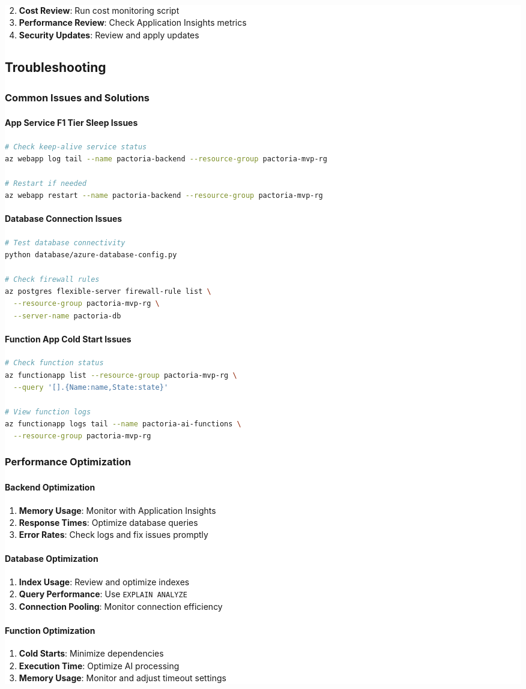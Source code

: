 2. **Cost Review**: Run cost monitoring script
3. **Performance Review**: Check Application Insights metrics
4. **Security Updates**: Review and apply updates

## Troubleshooting

### Common Issues and Solutions

#### App Service F1 Tier Sleep Issues
```bash
# Check keep-alive service status
az webapp log tail --name pactoria-backend --resource-group pactoria-mvp-rg

# Restart if needed
az webapp restart --name pactoria-backend --resource-group pactoria-mvp-rg
```

#### Database Connection Issues
```bash
# Test database connectivity
python database/azure-database-config.py

# Check firewall rules
az postgres flexible-server firewall-rule list \
  --resource-group pactoria-mvp-rg \
  --server-name pactoria-db
```

#### Function App Cold Start Issues
```bash
# Check function status
az functionapp list --resource-group pactoria-mvp-rg \
  --query '[].{Name:name,State:state}'

# View function logs
az functionapp logs tail --name pactoria-ai-functions \
  --resource-group pactoria-mvp-rg
```

### Performance Optimization

#### Backend Optimization
1. **Memory Usage**: Monitor with Application Insights
2. **Response Times**: Optimize database queries
3. **Error Rates**: Check logs and fix issues promptly

#### Database Optimization
1. **Index Usage**: Review and optimize indexes
2. **Query Performance**: Use `EXPLAIN ANALYZE`
3. **Connection Pooling**: Monitor connection efficiency

#### Function Optimization
1. **Cold Starts**: Minimize dependencies
2. **Execution Time**: Optimize AI processing
3. **Memory Usage**: Monitor and adjust timeout settings
